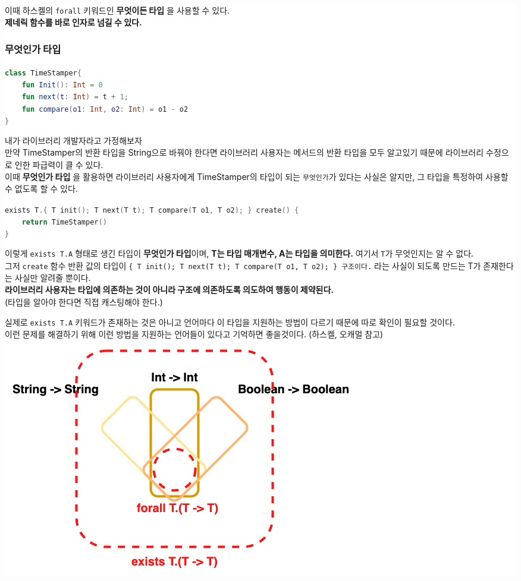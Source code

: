 이때 하스켈의 `forall` 키워드인 **무엇이든 타입** 을 사용할 수 있다.  
**제네릭 함수를 바로 인자로 넘길 수 있다.**

### 무엇인가 타입

```kotlin
class TimeStamper{
    fun Init(): Int = 0
    fun next(t: Int) = t + 1;
    fun compare(o1: Int, o2: Int) = o1 - o2
}
```

내가 라이브러리 개발자라고 가정해보자  
만약 TimeStamper의 반환 타입을 String으로 바꿔야 한다면 라이브러리 사용자는 메서드의 반환 타입을 모두 알고있기 때문에 라이브러리 수정으로 인한 파급력이 클 수 있다.  
이때 **무엇인가 타입** 을 활용하면 라이브러리 사용자에게 TimeStamper의 타입이 되는 `무엇인가`가 있다는 사실은 알지만, 그 타입을 특정하여 사용할 수 없도록 할 수 있다.  
  
```kotlin
exists T.{ T init(); T next(T t); T compare(T o1, T o2); } create() {
    return TimeStamper()
}
```

이렇게 `exists T.A` 형태로 생긴 타입이 **무엇인가 타입**이며, **T는 타입 매개변수, A는 타입을 의미한다.** 여기서 `T`가 무엇인지는 알 수 없다.  
그저 `create` 함수 반환 값의 타입이 `{ T init(); T next(T t); T compare(T o1, T o2); } 구조이다.` 라는 사실이 되도록 만드는 T가 존재한다는 사실만 알려줄 뿐이다.  
**라이브러리 사용자는 타입에 의존하는 것이 아니라 구조에 의존하도록 의도하여 행동이 제약된다.**  
(타입을 알아야 한다면 직접 캐스팅해야 한다.)  
  
실제로 `exists T.A` 키워드가 존재하는 것은 아니고 언어마다 이 타입을 지원하는 방법이 다르기 때문에 따로 확인이 필요할 것이다.  
이런 문제를 해결하기 위해 이런 방법을 지원하는 언어들이 있다고 기억하면 좋을것이다. (하스켈, 오캐멀 참고)  
  
![](./forallExist.png)
  